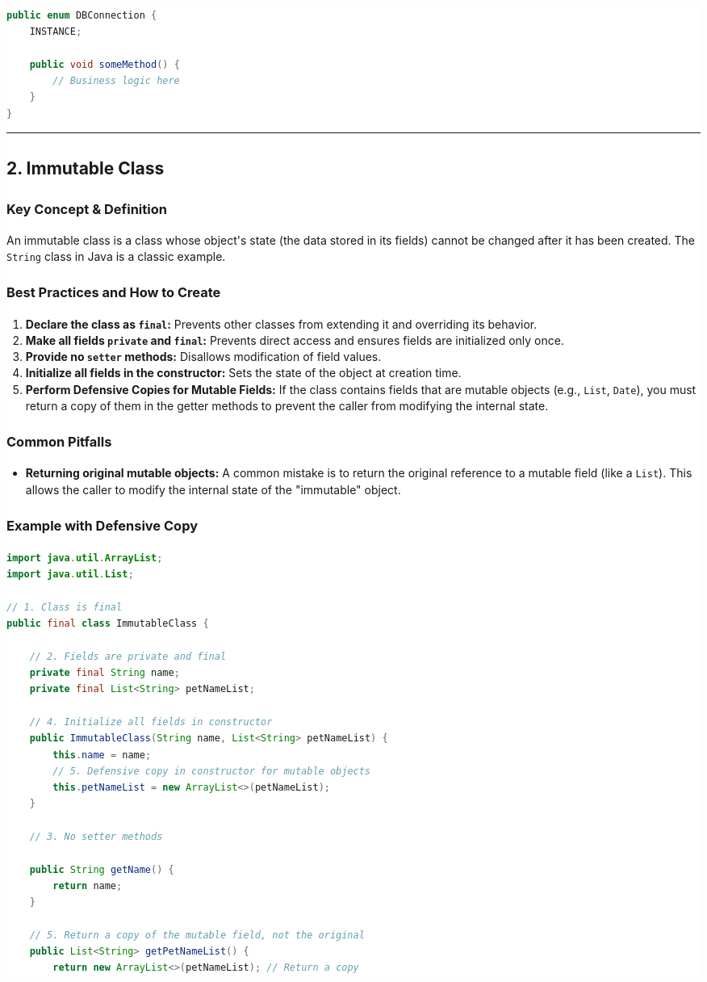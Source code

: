 ```java
public enum DBConnection {
    INSTANCE;

    public void someMethod() {
        // Business logic here
    }
}
```

---

## 2. Immutable Class

### Key Concept & Definition
An immutable class is a class whose object's state (the data stored in its fields) cannot be changed after it has been created. The `String` class in Java is a classic example.

### Best Practices and How to Create
1.  **Declare the class as `final`:** Prevents other classes from extending it and overriding its behavior.
2.  **Make all fields `private` and `final`:** Prevents direct access and ensures fields are initialized only once.
3.  **Provide no `setter` methods:** Disallows modification of field values.
4.  **Initialize all fields in the constructor:** Sets the state of the object at creation time.
5.  **Perform Defensive Copies for Mutable Fields:** If the class contains fields that are mutable objects (e.g., `List`, `Date`), you must return a copy of them in the getter methods to prevent the caller from modifying the internal state.

### Common Pitfalls
- **Returning original mutable objects:** A common mistake is to return the original reference to a mutable field (like a `List`). This allows the caller to modify the internal state of the "immutable" object.

### Example with Defensive Copy

```java
import java.util.ArrayList;
import java.util.List;

// 1. Class is final
public final class ImmutableClass {

    // 2. Fields are private and final
    private final String name;
    private final List<String> petNameList;

    // 4. Initialize all fields in constructor
    public ImmutableClass(String name, List<String> petNameList) {
        this.name = name;
        // 5. Defensive copy in constructor for mutable objects
        this.petNameList = new ArrayList<>(petNameList);
    }

    // 3. No setter methods

    public String getName() {
        return name;
    }

    // 5. Return a copy of the mutable field, not the original
    public List<String> getPetNameList() {
        return new ArrayList<>(petNameList); // Return a copy
```